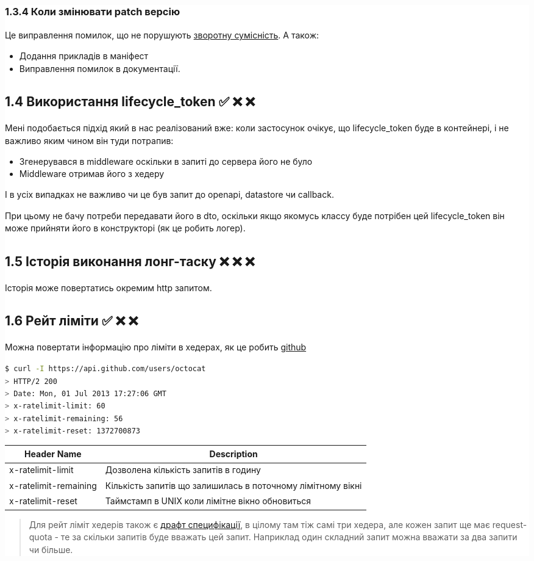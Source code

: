 ### 1.3.4 Коли змінювати patch версію

Це виправлення помилок, що не порушують [зворотну сумісність](#132-коли-змінювати-мінорну-версію). А також:
- Додання прикладів в маніфест
- Виправлення помилок в документації. 

## 1.4 Використання lifecycle_token ✅ ❌ ❌

Мені подобається підхід який в нас реалізований вже: коли застосунок очікує, що lifecycle_token буде в контейнері,
і не важливо яким чином він туди потрапив:
- Згенерувався в middleware оскільки в запиті до сервера його не було
- Middleware отримав його з хедеру 

І в усіх випадках не важливо чи це був запит до openapi, datastore чи callback.

При цьому не бачу потреби передавати його в dto, оскільки якщо якомусь классу буде потрібен цей lifecycle_token 
він може прийняти його в конструкторі (як це робить логер).

## 1.5 Історія виконання лонг-таску  ❌ ❌ ❌

Історія може повертатись окремим http запитом.

## 1.6 Рейт ліміти ✅ ❌ ❌

Можна повертати інформацію про ліміти в хедерах, як це робить [github](https://docs.github.com/en/rest/overview/resources-in-the-rest-api#rate-limit-http-headers)

```bash
$ curl -I https://api.github.com/users/octocat
> HTTP/2 200
> Date: Mon, 01 Jul 2013 17:27:06 GMT
> x-ratelimit-limit: 60
> x-ratelimit-remaining: 56
> x-ratelimit-reset: 1372700873
```

| Header Name           | 	Description                                                |
|-----------------------|-------------------------------------------------------------|
| x-ratelimit-limit     | 	Дозволена кількість запитів в годину                       |
| x-ratelimit-remaining | Кількість запитів що залишилась в поточному лімітному вікні |
| x-ratelimit-reset     | Таймстамп в UNIX коли лімітне вікно обновиться              |

> Для рейт ліміт хедерів також є [драфт специфікації](https://tools.ietf.org/id/draft-polli-ratelimit-headers-00.html#:~:text=The%20RateLimit%2DLimit%20response%20header,it%20MAY%20not%20be%20served.&text=The%20expiring%2Dlimit%20value%20MUST,closer%20to%20reach%20its%20limit.), 
> в цілому там тіж самі три хедера, але кожен запит ще має request-quota - те за скільки запитів буде вважать цей запит.
> Наприклад один складний запит можна вважати за два запити чи більше. 
